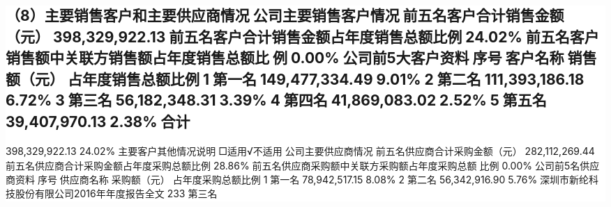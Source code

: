 （8）主要销售客户和主要供应商情况
公司主要销售客户情况
前五名客户合计销售金额（元）
398,329,922.13
前五名客户合计销售金额占年度销售总额比例
24.02%
前五名客户销售额中关联方销售额占年度销售总额比
例
0.00%
公司前5大客户资料
序号
客户名称
销售额（元）
占年度销售总额比例
1
第一名
149,477,334.49
9.01%
2
第二名
111,393,186.18
6.72%
3
第三名
56,182,348.31
3.39%
4
第四名
41,869,083.02
2.52%
5
第五名
39,407,970.13
2.38%
合计
--
398,329,922.13
24.02%
主要客户其他情况说明
□适用√不适用
公司主要供应商情况
前五名供应商合计采购金额（元）
282,112,269.44
前五名供应商合计采购金额占年度采购总额比例
28.86%
前五名供应商采购额中关联方采购额占年度采购总额
比例
0.00%
公司前5名供应商资料
序号
供应商名称
采购额（元）
占年度采购总额比例
1
第一名
78,942,517.15
8.08%
2
第二名
56,342,916.90
5.76%
深圳市新纶科技股份有限公司2016年年度报告全文
233
第三名